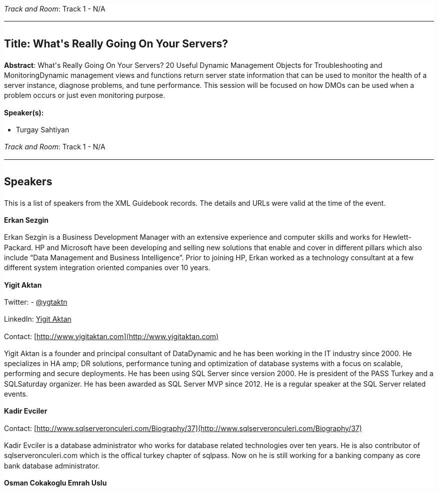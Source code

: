 *Track and Room*: Track 1 - N/A
 
----------------------------------------------------------------------------------- 
 
 
## Title: What's Really Going On Your Servers?
 
**Abstract**:
What's Really Going On Your Servers? 20 Useful Dynamic Management Objects for Troubleshooting and MonitoringDynamic management views and functions return server state information that can be used to monitor the health of a server instance, diagnose problems, and tune performance. This session will be focused on how DMOs can be used when a problem occurs or just even monitoring purpose.
 
**Speaker(s):**
- Turgay Sahtiyan
 
*Track and Room*: Track 1 - N/A
 
----------------------------------------------------------------------------------- 
 
## <a name="#speakers"></a>Speakers
This is a list of speakers from the XML Guidebook records. The details and URLs were valid at the time of the event.
 
 
**Erkan Sezgin**
 
Erkan Sezgin is a Business Development Manager with an extensive experience and computer skills and works for Hewlett-Packard. HP and Microsoft have been developing and selling new solutions that enable and cover in different pillars which also include “Data Management and Business Intelligence”. Prior to joining HP,  Erkan worked as a technology consultant at a few different system integration oriented companies over 10 years.
 
**Yigit Aktan**
 
Twitter:  - [@ygtaktn](https://www.twitter.com/@ygtaktn)
 
LinkedIn: [Yigit Aktan](https://tr.linkedin.com/in/yigitaktan)
 
Contact: [http://www.yigitaktan.com](http://www.yigitaktan.com)
 
Yigit Aktan is a founder and principal consultant of DataDynamic and he has been working in the IT industry since 2000. He specializes in HA amp; DR solutions, performance tuning and optimization of database systems with a focus on scalable, performing and secure deployments. He has been using SQL Server since version 2000. He is president of the PASS Turkey and a SQLSaturday organizer. He has been awarded as SQL Server MVP since 2012. He is a regular speaker at the SQL Server related events.
 
**Kadir Evciler**
 
Contact: [http://www.sqlserveronculeri.com/Biography/37](http://www.sqlserveronculeri.com/Biography/37)
 
Kadir Evciler is a database administrator who works for database related technologies over ten years. He is also contributor of sqlserveronculeri.com which is the offical turkey chapter of sqlpass. Now on he is still working for a banking company as core bank database administrator.
 
**Osman Cokakoglu Emrah Uslu**
 